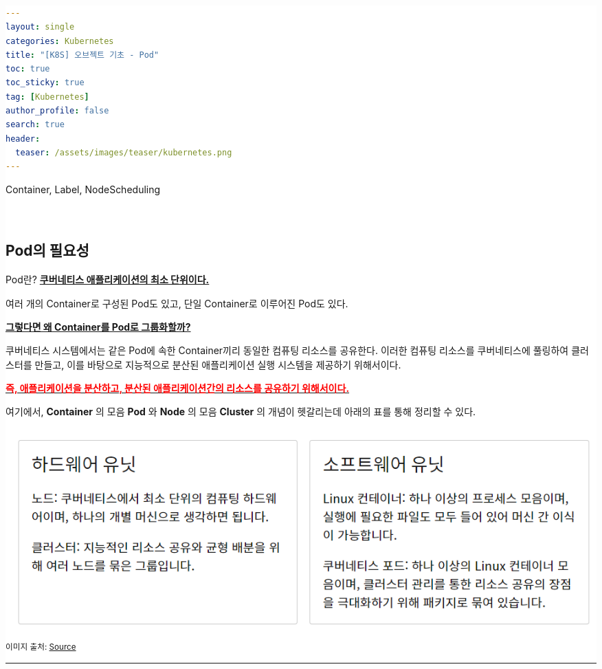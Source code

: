 ```yaml
---
layout: single  
categories: Kubernetes
title: "[K8S] 오브젝트 기초 - Pod"
toc: true
toc_sticky: true
tag: [Kubernetes]
author_profile: false
search: true
header:
  teaser: /assets/images/teaser/kubernetes.png
---
```


Container, Label, NodeScheduling

<br/>

## Pod의 필요성

Pod란? **<u>쿠버네티스 애플리케이션의 최소 단위이다.</u>**

여러 개의 Container로 구성된 Pod도 있고, 단일 Container로 이루어진 Pod도 있다.

**<u>그렇다면 왜 Container를 Pod로 그룹화할까?</u>**

쿠버네티스 시스템에서는 같은 Pod에 속한 Container끼리 동일한 컴퓨팅 리소스를 공유한다. 이러한 컴퓨팅 리소스를 쿠버네티스에 풀링하여 클러스터를 만들고, 이를 바탕으로 지능적으로 분산된 애플리케이션 실행 시스템을 제공하기 위해서이다.

**<u><span style="color:#ff0000">즉, 애플리케이션을 분산하고, 분산된 애플리케이션간의 리소스를 공유하기 위해서이다.</span></u>**

여기에서, **Container** 의 모음 **Pod** 와 **Node** 의 모음 **Cluster** 의 개념이 헷갈리는데 아래의 표를 통해 정리할 수 있다.

<img src="/assets/images/2023-10-05-Kubernetes/pod.png" /><br/>
<small>이미지 출처: [Source](https://www.redhat.com/ko/topics/containers/what-is-kubernetes-pod)</small>

---
